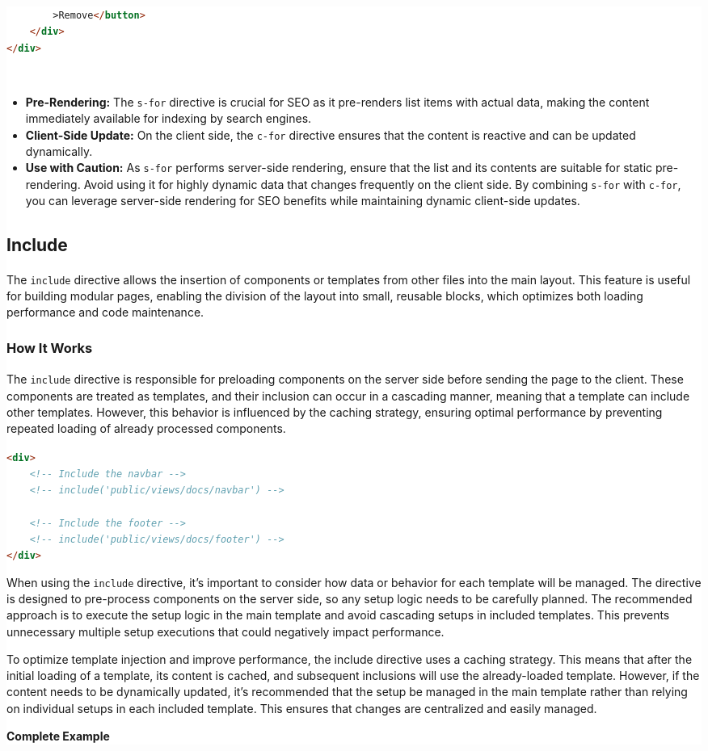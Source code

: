 ```html
        >Remove</button>
    </div>
</div>
```

<br/>

* **Pre-Rendering:** The ``s-for`` directive is crucial for SEO as it pre-renders list items with actual data, making the content immediately available for indexing by search engines.
* **Client-Side Update:** On the client side, the ``c-for`` directive ensures that the content is reactive and can be updated dynamically.
* **Use with Caution:** As ``s-for`` performs server-side rendering, ensure that the list and its contents are suitable for static pre-rendering. Avoid using it for highly dynamic data that changes frequently on the client side.
By combining ``s-for`` with ``c-for``, you can leverage server-side rendering for SEO benefits while maintaining dynamic client-side updates.

## Include 

The ``include`` directive allows the insertion of components or templates from other files into the main layout. This feature is useful for building modular pages, enabling the division of the layout into small, reusable blocks, which optimizes both loading performance and code maintenance.

### How It Works

The ``include`` directive is responsible for preloading components on the server side before sending the page to the client. These components are treated as templates, and their inclusion can occur in a cascading manner, meaning that a template can include other templates. However, this behavior is influenced by the caching strategy, ensuring optimal performance by preventing repeated loading of already processed components.

```html
<div>
    <!-- Include the navbar -->
    <!-- include('public/views/docs/navbar') -->
    
    <!-- Include the footer -->
    <!-- include('public/views/docs/footer') -->
</div>
```

When using the ``include`` directive, it’s important to consider how data or behavior for each template will be managed. The directive is designed to pre-process components on the server side, so any setup logic needs to be carefully planned. The recommended approach is to execute the setup logic in the main template and avoid cascading setups in included templates. This prevents unnecessary multiple setup executions that could negatively impact performance.

To optimize template injection and improve performance, the include directive uses a caching strategy. This means that after the initial loading of a template, its content is cached, and subsequent inclusions will use the already-loaded template. However, if the content needs to be dynamically updated, it’s recommended that the setup be managed in the main template rather than relying on individual setups in each included template. This ensures that changes are centralized and easily managed.

**Complete Example**
